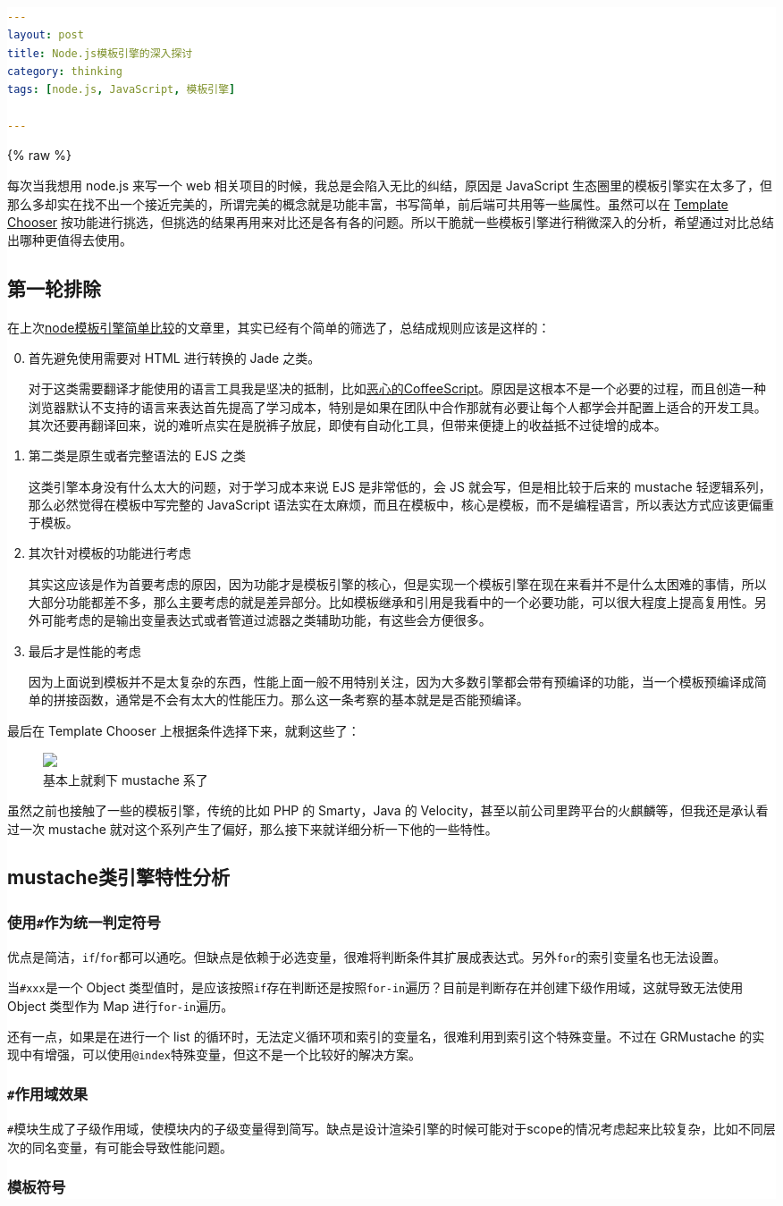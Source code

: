 ```yaml
---
layout: post
title: Node.js模板引擎的深入探讨
category: thinking
tags: [node.js, JavaScript, 模板引擎]

---
```


{% raw %}

每次当我想用 node.js 来写一个 web 相关项目的时候，我总是会陷入无比的纠结，原因是 JavaScript 生态圈里的模板引擎实在太多了，但那么多却实在找不出一个接近完美的，所谓完美的概念就是功能丰富，书写简单，前后端可共用等一些属性。虽然可以在 [Template Chooser](http://garann.github.io/template-chooser/) 按功能进行挑选，但挑选的结果再用来对比还是各有各的问题。所以干脆就一些模板引擎进行稍微深入的分析，希望通过对比总结出哪种更值得去使用。

## 第一轮排除 ##

在上次[node模板引擎简单比较](http://yanjunyi.com/blog/posts/simply-comparison-of-node-template-engine.html)的文章里，其实已经有个简单的筛选了，总结成规则应该是这样的：

0.	首先避免使用需要对 HTML 进行转换的 Jade 之类。
	
	对于这类需要翻译才能使用的语言工具我是坚决的抵制，比如[恶心的CoffeeScript](http://yanjunyi.com/blog/posts/disgusting-coffeescript.html)。原因是这根本不是一个必要的过程，而且创造一种浏览器默认不支持的语言来表达首先提高了学习成本，特别是如果在团队中合作那就有必要让每个人都学会并配置上适合的开发工具。其次还要再翻译回来，说的难听点实在是脱裤子放屁，即使有自动化工具，但带来便捷上的收益抵不过徒增的成本。

0.	第二类是原生或者完整语法的 EJS 之类
	
	这类引擎本身没有什么太大的问题，对于学习成本来说 EJS 是非常低的，会 JS 就会写，但是相比较于后来的 mustache 轻逻辑系列，那么必然觉得在模板中写完整的 JavaScript 语法实在太麻烦，而且在模板中，核心是模板，而不是编程语言，所以表达方式应该更偏重于模板。

0.	其次针对模板的功能进行考虑
	
	其实这应该是作为首要考虑的原因，因为功能才是模板引擎的核心，但是实现一个模板引擎在现在来看并不是什么太困难的事情，所以大部分功能都差不多，那么主要考虑的就是差异部分。比如模板继承和引用是我看中的一个必要功能，可以很大程度上提高复用性。另外可能考虑的是输出变量表达式或者管道过滤器之类辅助功能，有这些会方便很多。

0.	最后才是性能的考虑
	
	因为上面说到模板并不是太复杂的东西，性能上面一般不用特别关注，因为大多数引擎都会带有预编译的功能，当一个模板预编译成简单的拼接函数，通常是不会有太大的性能压力。那么这一条考察的基本就是是否能预编译。

最后在 Template Chooser 上根据条件选择下来，就剩这些了：

<figure>
	<img src="http://mbed.qiniudn.com/yanjunyi.com/img/node-tempate-engine/template-engine-chosen.png" />
	<figcaption>基本上就剩下 mustache 系了</figcaption>
</figure>

虽然之前也接触了一些的模板引擎，传统的比如 PHP 的 Smarty，Java 的 Velocity，甚至以前公司里跨平台的火麒麟等，但我还是承认看过一次 mustache 就对这个系列产生了偏好，那么接下来就详细分析一下他的一些特性。

## mustache类引擎特性分析 ##

### 使用`#`作为统一判定符号 ###

优点是简洁，`if`/`for`都可以通吃。但缺点是依赖于必选变量，很难将判断条件其扩展成表达式。另外`for`的索引变量名也无法设置。

当`#xxx`是一个 Object 类型值时，是应该按照`if`存在判断还是按照`for-in`遍历？目前是判断存在并创建下级作用域，这就导致无法使用 Object 类型作为 Map 进行`for-in`遍历。

还有一点，如果是在进行一个 list 的循环时，无法定义循环项和索引的变量名，很难利用到索引这个特殊变量。不过在 GRMustache 的实现中有增强，可以使用`@index`特殊变量，但这不是一个比较好的解决方案。

### `#`作用域效果 ###

`#`模块生成了子级作用域，使模块内的子级变量得到简写。缺点是设计渲染引擎的时候可能对于scope的情况考虑起来比较复杂，比如不同层次的同名变量，有可能会导致性能问题。

### 模板符号 ###
